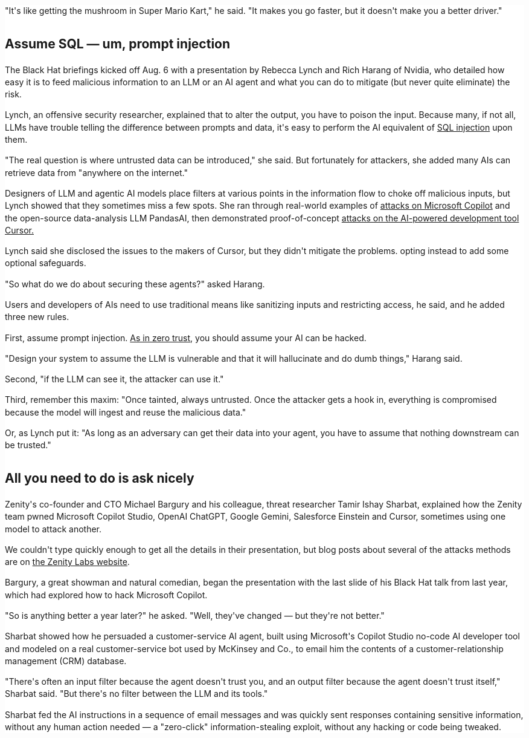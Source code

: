 "It's like getting the mushroom in Super Mario Kart," he said. "It makes you go faster, but it doesn't make you a better driver."

## Assume SQL — um, prompt injection

The Black Hat briefings kicked off Aug. 6 with a presentation by Rebecca Lynch and Rich Harang of Nvidia, who detailed how easy it is to feed malicious information to an LLM or an AI agent and what you can do to mitigate (but never quite eliminate) the risk.

Lynch, an offensive security researcher, explained that to alter the output, you have to poison the input. Because many, if not all, LLMs have trouble telling the difference between prompts and data, it's easy to perform the AI equivalent of [SQL injection](https://www.scworld.com/resource/how-to-fix-recent-sql-injection-vulnerabilities-and-avoid-future-attacks) upon them.

"The real question is where untrusted data can be introduced," she said. But fortunately for attackers, she added many AIs can retrieve data from "anywhere on the internet."

Designers of LLM and agentic AI models place filters at various points in the information flow to choke off malicious inputs, but Lynch showed that they sometimes miss a few spots. She ran through real-world examples of [attacks on Microsoft Copilot](https://www.scworld.com/news/microsoft-365-copilot-zero-click-vulnerability-enabled-data-exfiltration) and the open-source data-analysis LLM PandasAI, then demonstrated proof-of-concept [attacks on the AI-powered development tool Cursor.](https://www.scworld.com/news/cursor-flaw-risks-rce-from-prompt-injections-on-mcp-server-researchers-say)

Lynch said she disclosed the issues to the makers of Cursor, but they didn't mitigate the problems. opting instead to add some optional safeguards.

"So what do we do about securing these agents?" asked Harang.

Users and developers of AIs need to use traditional means like sanitizing inputs and restricting access, he said, and he added three new rules.

First, assume prompt injection. [As in zero trust](https://www.scworld.com/perspective/four-ways-to-build-a-zero-trust-program-for-the-ai-world), you should assume your AI can be hacked.

"Design your system to assume the LLM is vulnerable and that it will hallucinate and do dumb things," Harang said.

Second, "if the LLM can see it, the attacker can use it."

Third, remember this maxim: "Once tainted, always untrusted. Once the attacker gets a hook in, everything is compromised because the model will ingest and reuse the malicious data."

Or, as Lynch put it: "As long as an adversary can get their data into your agent, you have to assume that nothing downstream can be trusted."

## All you need to do is ask nicely

Zenity's co-founder and CTO Michael Bargury and his colleague, threat researcher Tamir Ishay Sharbat, explained how the Zenity team pwned Microsoft Copilot Studio, OpenAI ChatGPT, Google Gemini, Salesforce Einstein and Cursor, sometimes using one model to attack another.

We couldn't type quickly enough to get all the details in their presentation, but blog posts about several of the attacks methods are on [the Zenity Labs website](https://labs.zenity.io/p/hsc25).

Bargury, a great showman and natural comedian, began the presentation with the last slide of his Black Hat talk from last year, which had explored how to hack Microsoft Copilot.

"So is anything better a year later?" he asked. "Well, they've changed — but they're not better."

Sharbat showed how he persuaded a customer-service AI agent, built using Microsoft's Copilot Studio no-code AI developer tool and modeled on a real customer-service bot used by McKinsey and Co., to email him the contents of a customer-relationship management (CRM) database.

"There's often an input filter because the agent doesn't trust you, and an output filter because the agent doesn't trust itself," Sharbat said. "But there's no filter between the LLM and its tools."

Sharbat fed the AI instructions in a sequence of email messages and was quickly sent responses containing sensitive information, without any human action needed — a "zero-click" information-stealing exploit, without any hacking or code being tweaked.
